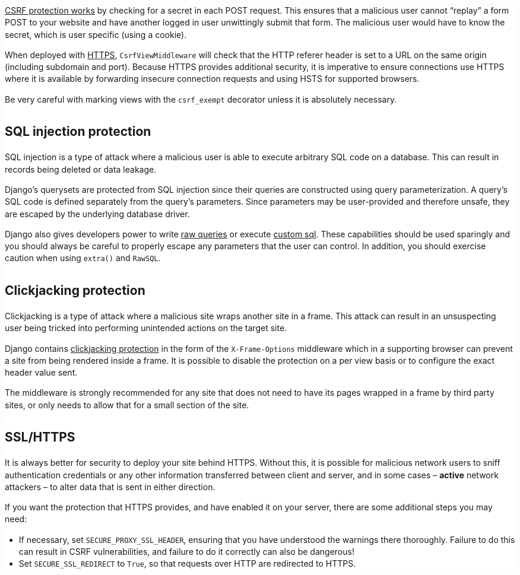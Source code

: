 [CSRF protection works](../../ref/csrf/#how-csrf-works) by checking for a secret in each POST request. This ensures that a malicious user cannot “replay” a form POST to your website and have another logged in user unwittingly submit that form. The malicious user would have to know the secret, which is user specific (using a cookie).

When deployed with [HTTPS](#security-recommendation-ssl), `CsrfViewMiddleware` will check that the HTTP referer header is set to a URL on the same origin (including subdomain and port). Because HTTPS provides additional security, it is imperative to ensure connections use HTTPS where it is available by forwarding insecure connection requests and using HSTS for supported browsers.

Be very careful with marking views with the `csrf_exempt` decorator unless it is absolutely necessary.

## SQL injection protection

SQL injection is a type of attack where a malicious user is able to execute arbitrary SQL code on a database. This can result in records being deleted or data leakage.

Django’s querysets are protected from SQL injection since their queries are constructed using query parameterization. A query’s SQL code is defined separately from the query’s parameters. Since parameters may be user-provided and therefore unsafe, they are escaped by the underlying database driver.

Django also gives developers power to write [raw queries](../db/sql/#executing-raw-queries) or execute [custom sql](../db/sql/#executing-custom-sql). These capabilities should be used sparingly and you should always be careful to properly escape any parameters that the user can control. In addition, you should exercise caution when using `extra()` and `RawSQL`.

## Clickjacking protection

Clickjacking is a type of attack where a malicious site wraps another site in a frame. This attack can result in an unsuspecting user being tricked into performing unintended actions on the target site.

Django contains [clickjacking protection](../../ref/clickjacking/#clickjacking-prevention) in the form of the `X-Frame-Options` middleware which in a supporting browser can prevent a site from being rendered inside a frame. It is possible to disable the protection on a per view basis or to configure the exact header value sent.

The middleware is strongly recommended for any site that does not need to have its pages wrapped in a frame by third party sites, or only needs to allow that for a small section of the site.

## SSL/HTTPS

It is always better for security to deploy your site behind HTTPS. Without this, it is possible for malicious network users to sniff authentication credentials or any other information transferred between client and server, and in some cases – **active** network attackers – to alter data that is sent in either direction.

If you want the protection that HTTPS provides, and have enabled it on your server, there are some additional steps you may need:

- If necessary, set `SECURE_PROXY_SSL_HEADER`, ensuring that you have understood the warnings there thoroughly. Failure to do this can result in CSRF vulnerabilities, and failure to do it correctly can also be dangerous!
- Set `SECURE_SSL_REDIRECT` to `True`, so that requests over HTTP are redirected to HTTPS.
